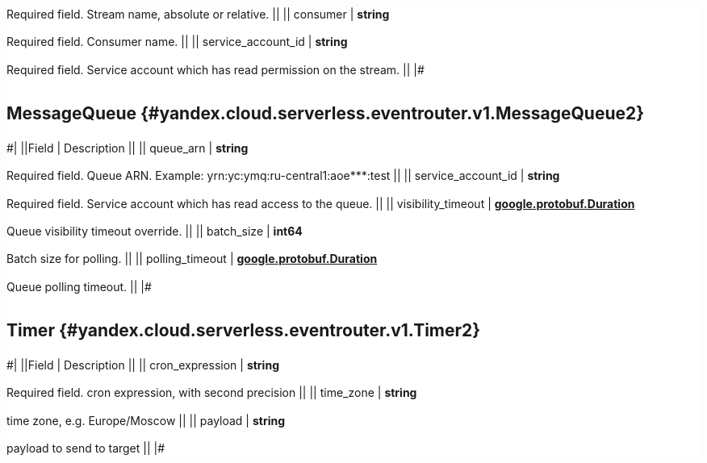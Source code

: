 Required field. Stream name, absolute or relative. ||
|| consumer | **string**

Required field. Consumer name. ||
|| service_account_id | **string**

Required field. Service account which has read permission on the stream. ||
|#

## MessageQueue {#yandex.cloud.serverless.eventrouter.v1.MessageQueue2}

#|
||Field | Description ||
|| queue_arn | **string**

Required field. Queue ARN.
Example: yrn:yc:ymq:ru-central1:aoe***:test ||
|| service_account_id | **string**

Required field. Service account which has read access to the queue. ||
|| visibility_timeout | **[google.protobuf.Duration](https://developers.google.com/protocol-buffers/docs/reference/csharp/class/google/protobuf/well-known-types/duration)**

Queue visibility timeout override. ||
|| batch_size | **int64**

Batch size for polling. ||
|| polling_timeout | **[google.protobuf.Duration](https://developers.google.com/protocol-buffers/docs/reference/csharp/class/google/protobuf/well-known-types/duration)**

Queue polling timeout. ||
|#

## Timer {#yandex.cloud.serverless.eventrouter.v1.Timer2}

#|
||Field | Description ||
|| cron_expression | **string**

Required field. cron expression, with second precision ||
|| time_zone | **string**

time zone, e.g. Europe/Moscow ||
|| payload | **string**

payload to send to target ||
|#